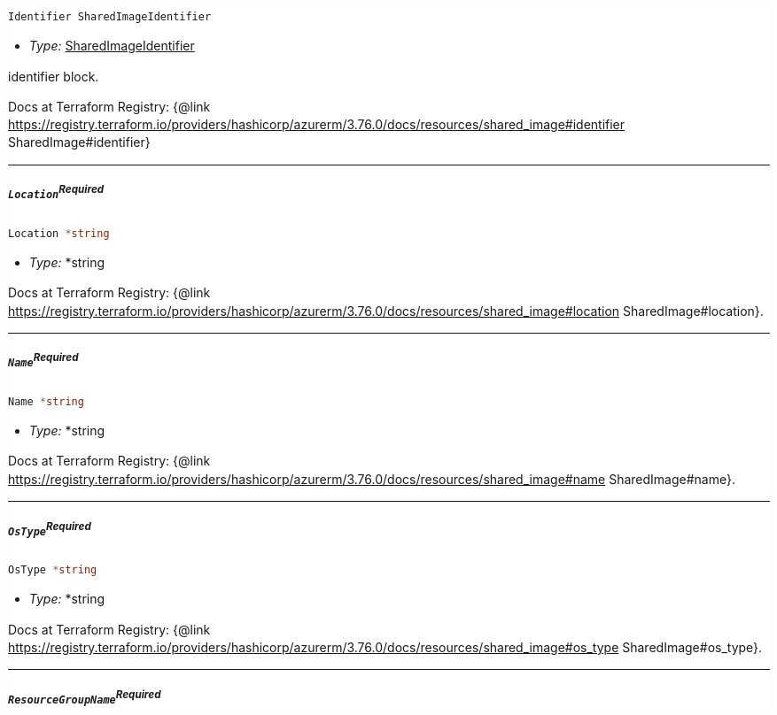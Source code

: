 ```go
Identifier SharedImageIdentifier
```

- *Type:* <a href="#@cdktf/provider-azurerm.sharedImage.SharedImageIdentifier">SharedImageIdentifier</a>

identifier block.

Docs at Terraform Registry: {@link https://registry.terraform.io/providers/hashicorp/azurerm/3.76.0/docs/resources/shared_image#identifier SharedImage#identifier}

---

##### `Location`<sup>Required</sup> <a name="Location" id="@cdktf/provider-azurerm.sharedImage.SharedImageConfig.property.location"></a>

```go
Location *string
```

- *Type:* *string

Docs at Terraform Registry: {@link https://registry.terraform.io/providers/hashicorp/azurerm/3.76.0/docs/resources/shared_image#location SharedImage#location}.

---

##### `Name`<sup>Required</sup> <a name="Name" id="@cdktf/provider-azurerm.sharedImage.SharedImageConfig.property.name"></a>

```go
Name *string
```

- *Type:* *string

Docs at Terraform Registry: {@link https://registry.terraform.io/providers/hashicorp/azurerm/3.76.0/docs/resources/shared_image#name SharedImage#name}.

---

##### `OsType`<sup>Required</sup> <a name="OsType" id="@cdktf/provider-azurerm.sharedImage.SharedImageConfig.property.osType"></a>

```go
OsType *string
```

- *Type:* *string

Docs at Terraform Registry: {@link https://registry.terraform.io/providers/hashicorp/azurerm/3.76.0/docs/resources/shared_image#os_type SharedImage#os_type}.

---

##### `ResourceGroupName`<sup>Required</sup> <a name="ResourceGroupName" id="@cdktf/provider-azurerm.sharedImage.SharedImageConfig.property.resourceGroupName"></a>
